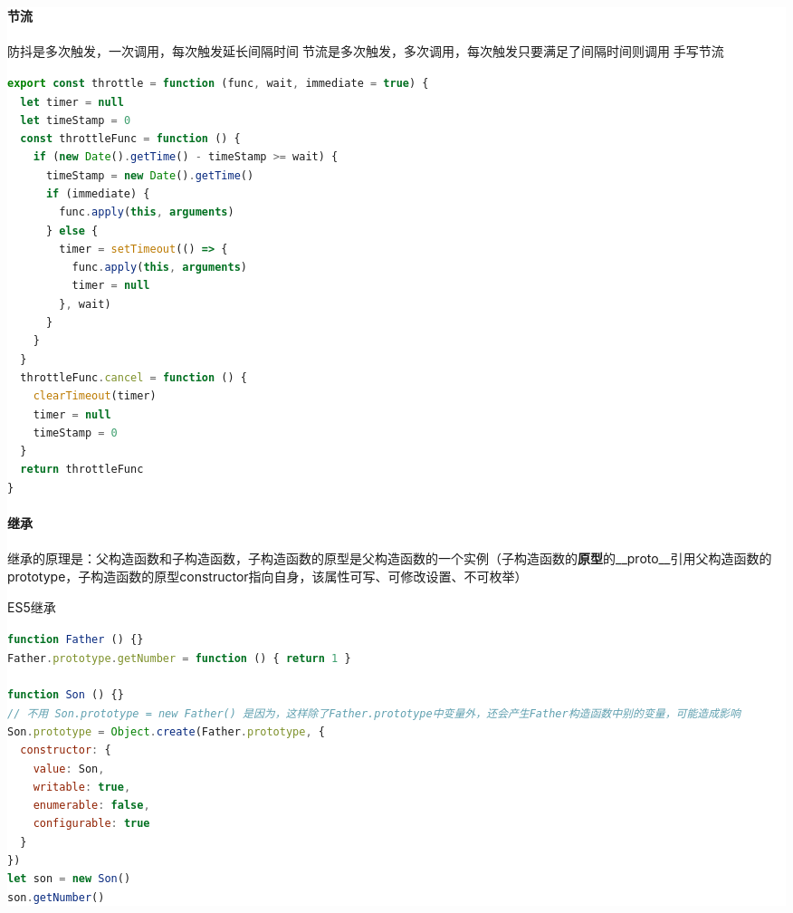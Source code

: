 #### 节流
防抖是多次触发，一次调用，每次触发延长间隔时间
节流是多次触发，多次调用，每次触发只要满足了间隔时间则调用
手写节流
```JavaScript
export const throttle = function (func, wait, immediate = true) {
  let timer = null
  let timeStamp = 0
  const throttleFunc = function () {
    if (new Date().getTime() - timeStamp >= wait) {
      timeStamp = new Date().getTime()
      if (immediate) {
        func.apply(this, arguments)
      } else {
        timer = setTimeout(() => {
          func.apply(this, arguments)
          timer = null
        }, wait)
      }
    }
  }
  throttleFunc.cancel = function () {
    clearTimeout(timer)
    timer = null
    timeStamp = 0
  }
  return throttleFunc
}
```


#### 继承
继承的原理是：父构造函数和子构造函数，子构造函数的原型是父构造函数的一个实例（子构造函数的**原型**的__proto__引用父构造函数的prototype，子构造函数的原型constructor指向自身，该属性可写、可修改设置、不可枚举）

ES5继承
```JavaScript
function Father () {}
Father.prototype.getNumber = function () { return 1 }

function Son () {}
// 不用 Son.prototype = new Father() 是因为，这样除了Father.prototype中变量外，还会产生Father构造函数中别的变量，可能造成影响
Son.prototype = Object.create(Father.prototype, {
  constructor: {
    value: Son,
    writable: true,
    enumerable: false,
    configurable: true
  }
})
let son = new Son()
son.getNumber()
```
